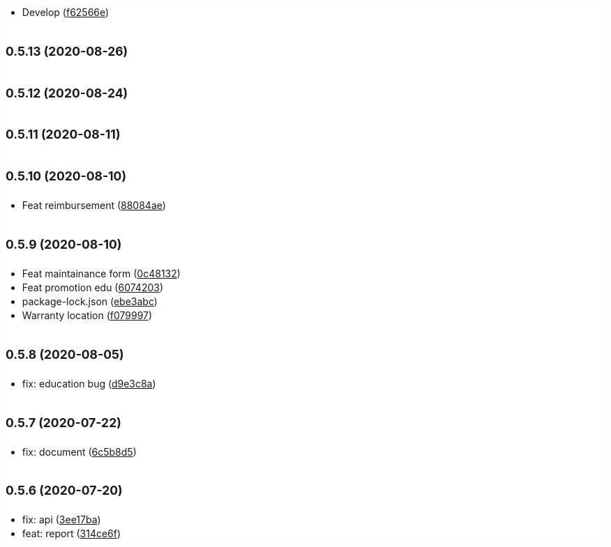 * Develop ([f62566e](http://c.eyeteam.vn:10022/bitex/bitex-dashboard-vuejs/commits/f62566e))



## <small>0.5.13 (2020-08-26)</small>




## <small>0.5.12 (2020-08-24)</small>




## <small>0.5.11 (2020-08-11)</small>




## <small>0.5.10 (2020-08-10)</small>

* Feat reimbursement ([88084ae](http://c.eyeteam.vn:10022/bitex/bitex-dashboard-vuejs/commits/88084ae))



## <small>0.5.9 (2020-08-10)</small>

* Feat maintainance form ([0c48132](http://c.eyeteam.vn:10022/bitex/bitex-dashboard-vuejs/commits/0c48132))
* Feat promotion edu ([6074203](http://c.eyeteam.vn:10022/bitex/bitex-dashboard-vuejs/commits/6074203))
* package-lock.json ([ebe3abc](http://c.eyeteam.vn:10022/bitex/bitex-dashboard-vuejs/commits/ebe3abc))
* Warranty location ([f079997](http://c.eyeteam.vn:10022/bitex/bitex-dashboard-vuejs/commits/f079997))



## <small>0.5.8 (2020-08-05)</small>

* fix: education bug ([d9e3c8a](http://c.eyeteam.vn:10022/bitex/bitex-dashboard-vuejs/commits/d9e3c8a))



## <small>0.5.7 (2020-07-22)</small>

* fix: document ([6c5b8d5](http://c.eyeteam.vn:10022/bitex/bitex-dashboard-vuejs/commits/6c5b8d5))



## <small>0.5.6 (2020-07-20)</small>

* fix: api ([3ee17ba](http://c.eyeteam.vn:10022/bitex/bitex-dashboard-vuejs/commits/3ee17ba))
* feat: report ([314ce6f](http://c.eyeteam.vn:10022/bitex/bitex-dashboard-vuejs/commits/314ce6f))
